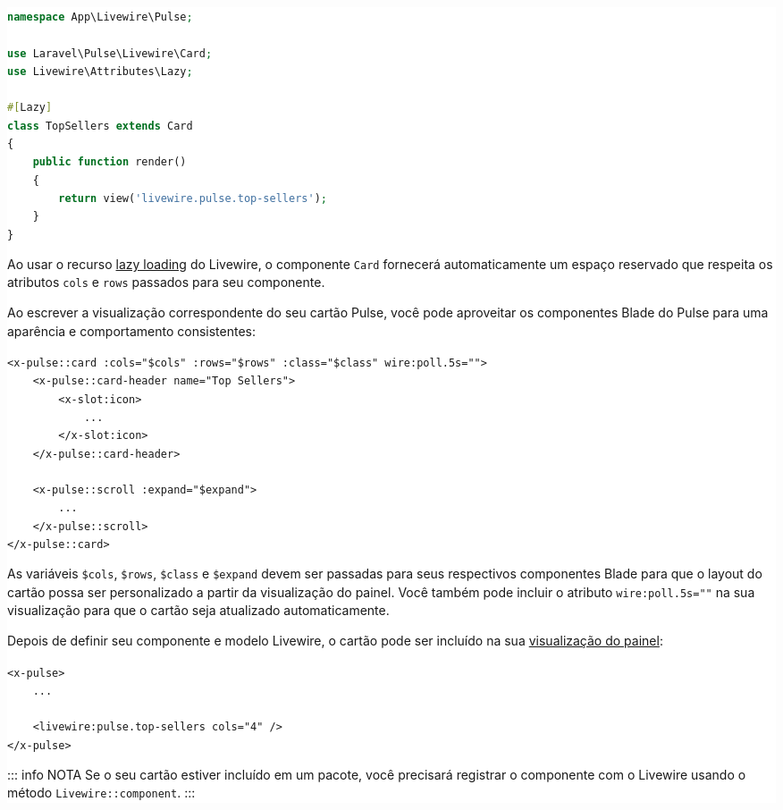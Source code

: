 ```php
namespace App\Livewire\Pulse;

use Laravel\Pulse\Livewire\Card;
use Livewire\Attributes\Lazy;

#[Lazy]
class TopSellers extends Card
{
    public function render()
    {
        return view('livewire.pulse.top-sellers');
    }
}
```

Ao usar o recurso [lazy loading](https://livewire.laravel.com/docs/lazy) do Livewire, o componente `Card` fornecerá automaticamente um espaço reservado que respeita os atributos `cols` e `rows` passados ​​para seu componente.

Ao escrever a visualização correspondente do seu cartão Pulse, você pode aproveitar os componentes Blade do Pulse para uma aparência e comportamento consistentes:

```blade
<x-pulse::card :cols="$cols" :rows="$rows" :class="$class" wire:poll.5s="">
    <x-pulse::card-header name="Top Sellers">
        <x-slot:icon>
            ...
        </x-slot:icon>
    </x-pulse::card-header>

    <x-pulse::scroll :expand="$expand">
        ...
    </x-pulse::scroll>
</x-pulse::card>
```

As variáveis ​​`$cols`, `$rows`, `$class` e `$expand` devem ser passadas para seus respectivos componentes Blade para que o layout do cartão possa ser personalizado a partir da visualização do painel. Você também pode incluir o atributo `wire:poll.5s=""` na sua visualização para que o cartão seja atualizado automaticamente.

Depois de definir seu componente e modelo Livewire, o cartão pode ser incluído na sua [visualização do painel](#dashboard-customization):

```blade
<x-pulse>
    ...

    <livewire:pulse.top-sellers cols="4" />
</x-pulse>
```

::: info NOTA
Se o seu cartão estiver incluído em um pacote, você precisará registrar o componente com o Livewire usando o método `Livewire::component`.
:::
